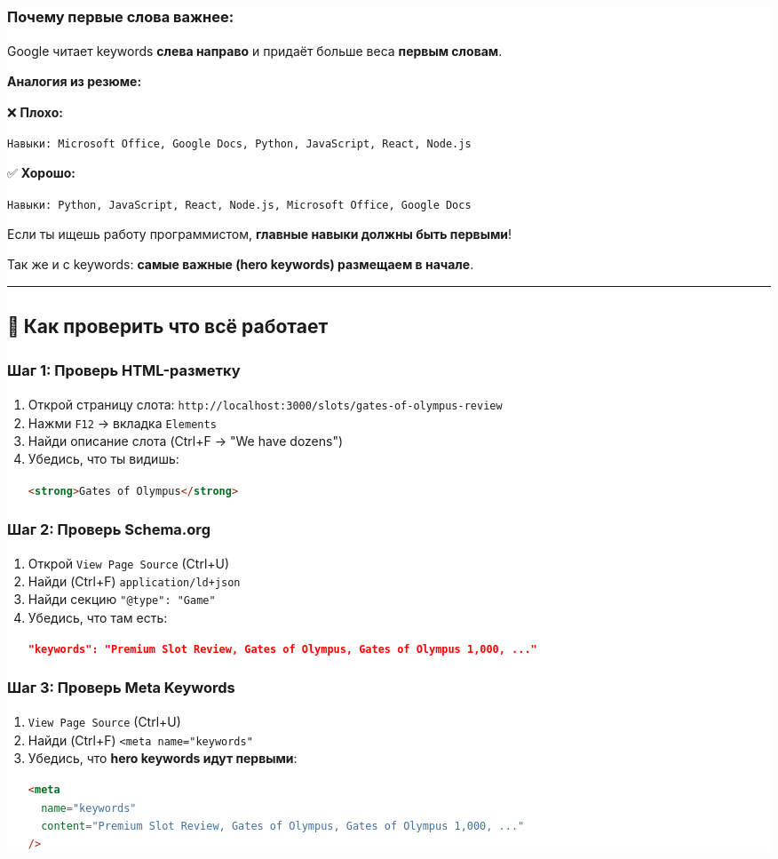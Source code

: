 ### Почему первые слова важнее:

Google читает keywords **слева направо** и придаёт больше веса **первым словам**.

**Аналогия из резюме:**

❌ **Плохо:**

```
Навыки: Microsoft Office, Google Docs, Python, JavaScript, React, Node.js
```

✅ **Хорошо:**

```
Навыки: Python, JavaScript, React, Node.js, Microsoft Office, Google Docs
```

Если ты ищешь работу программистом, **главные навыки должны быть первыми**!

Так же и с keywords: **самые важные (hero keywords) размещаем в начале**.

---

## 🧪 Как проверить что всё работает

### Шаг 1: Проверь HTML-разметку

1. Открой страницу слота: `http://localhost:3000/slots/gates-of-olympus-review`
2. Нажми `F12` → вкладка `Elements`
3. Найди описание слота (Ctrl+F → "We have dozens")
4. Убедись, что ты видишь:
   ```html
   <strong>Gates of Olympus</strong>
   ```

### Шаг 2: Проверь Schema.org

1. Открой `View Page Source` (Ctrl+U)
2. Найди (Ctrl+F) `application/ld+json`
3. Найди секцию `"@type": "Game"`
4. Убедись, что там есть:
   ```json
   "keywords": "Premium Slot Review, Gates of Olympus, Gates of Olympus 1,000, ..."
   ```

### Шаг 3: Проверь Meta Keywords

1. `View Page Source` (Ctrl+U)
2. Найди (Ctrl+F) `<meta name="keywords"`
3. Убедись, что **hero keywords идут первыми**:
   ```html
   <meta
     name="keywords"
     content="Premium Slot Review, Gates of Olympus, Gates of Olympus 1,000, ..."
   />
   ```
